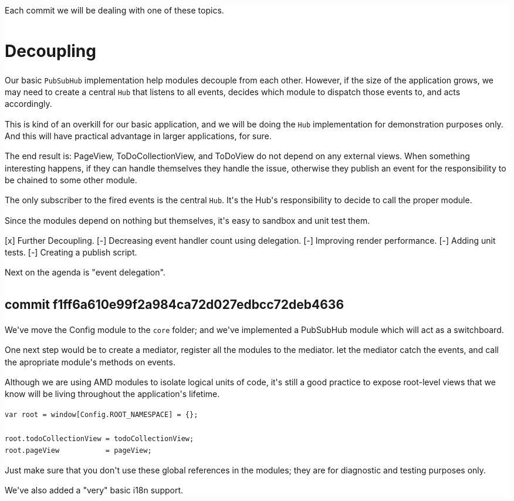 Each commit we will be dealing with one of these topics.

# Decoupling

Our basic `PubSubHub` implementation help modules decouple from each other.
However, if the size of the application grows, we may need to create a central
`Hub` that listens to all events, decides which module to dispatch those events
to, and acts accordingly.

This is kind of an overkill for our basic application, and we will be doing the
`Hub` implementation for demonstration purposes only. And this will have
practical advantage in larger applications, for sure.

The end result is:
PageView, ToDoCollectionView, and ToDoView do not depend on any external views.
When something interesting happens, if they can handle themselves they handle
the issue, otherwise they publish an event for the responsibility to be chained
to some other module.

The only subscriber to the fired events is the central `Hub`. It's the Hub's
responsibility to decide to call the proper module.

Since the modules depend on nothing but themselves, it's easy to sandbox and
unit test them.

[x] Further Decoupling.
[-] Decreasing event handler count using delegation.
[-] Improving render performance.
[-] Adding unit tests.
[-] Creating a publish script.

Next on the agenda is "event delegation".

commit f1ff6a610e99f2a984ca72d027edbcc72deb4636
--------------------------------------------------------------------------------

We've move the Config module to the `core` folder; and we've implemented
a PubSubHub module which will act as a switchboard.

One next step would be to create a mediator, register all the modules to the
mediator. let the mediator catch the events, and call the apropriate module's
methods on events.

Although we are using AMD modules to isolate logical units of code, it's still a
good practice to expose root-level views that we know will be living throughout
the application's lifetime.

    var root = window[Config.ROOT_NAMESPACE] = {};

    root.todoCollectionView = todoCollectionView;
    root.pageView           = pageView;

Just make sure that you don't use these global references in the modules; they
are for diagnostic and testing purposes only.

We've also added a "very" basic i18n support.
